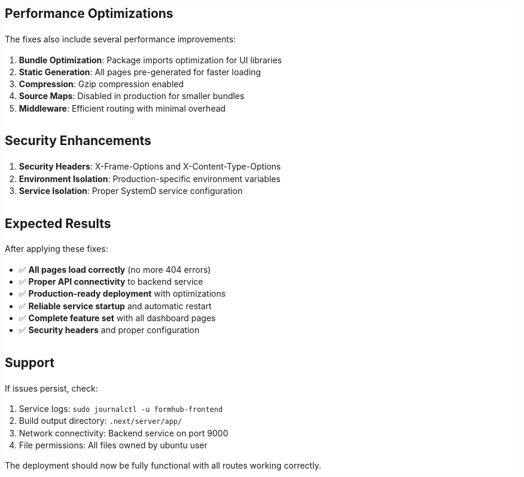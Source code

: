 ## Performance Optimizations

The fixes also include several performance improvements:

1. **Bundle Optimization**: Package imports optimization for UI libraries
2. **Static Generation**: All pages pre-generated for faster loading  
3. **Compression**: Gzip compression enabled
4. **Source Maps**: Disabled in production for smaller bundles
5. **Middleware**: Efficient routing with minimal overhead

## Security Enhancements

1. **Security Headers**: X-Frame-Options and X-Content-Type-Options
2. **Environment Isolation**: Production-specific environment variables
3. **Service Isolation**: Proper SystemD service configuration

## Expected Results

After applying these fixes:

- ✅ **All pages load correctly** (no more 404 errors)
- ✅ **Proper API connectivity** to backend service
- ✅ **Production-ready deployment** with optimizations
- ✅ **Reliable service startup** and automatic restart
- ✅ **Complete feature set** with all dashboard pages
- ✅ **Security headers** and proper configuration

## Support

If issues persist, check:
1. Service logs: `sudo journalctl -u formhub-frontend`
2. Build output directory: `.next/server/app/`
3. Network connectivity: Backend service on port 9000
4. File permissions: All files owned by ubuntu user

The deployment should now be fully functional with all routes working correctly.